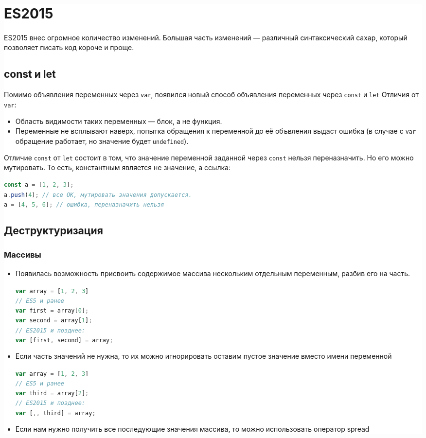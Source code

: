 # ES2015

ES2015 внес огромное количество изменений.
Большая часть изменений — различный синтаксический сахар,
который позволяет писать код короче и проще.

## const и let
Помимо объявления переменных через `var`, появился новый способ
объявления переменных через `const` и `let`
Отличия от `var`:
- Область видимости таких переменных — блок, а не функция.
- Переменные не всплывают наверх, попытка обращения к переменной до её
  объвления выдаст ошибка (в случае с `var` обращение работает,
  но значение будет `undefined`).

Отличие `const` от `let` cостоит в том, что значение переменной заданной
через `const` нельзя переназначить. Но его можно мутировать.
То есть, константным является не значение, а ссылка:

```javascript
const a = [1, 2, 3];
a.push(4); // все ОК, мутировать значения допускается.
a = [4, 5, 6]; // ошибка, переназначить нельзя
```

## Деструктуризация
### Массивы
- Появилась возможность присвоить содержимое массива нескольким
  отдельным переменным, разбив его на часть.
  ```javascript
  var array = [1, 2, 3]
  // ES5 и ранее
  var first = array[0];
  var second = array[1];
  // ES2015 и позднее:
  var [first, second] = array;
  ```

- Если часть значений не нужна, то их можно игнорировать оставим
  пустое значение вместо имени переменной
  ```javascript
  var array = [1, 2, 3]
  // ES5 и ранее
  var third = array[2];
  // ES2015 и позднее:
  var [,, third] = array;
  ```

- Если нам нужно получить все последующие значения массива,
  то можно использовать оператор spread


[spread]: https://github.com/sebmarkbage/ecmascript-rest-spread